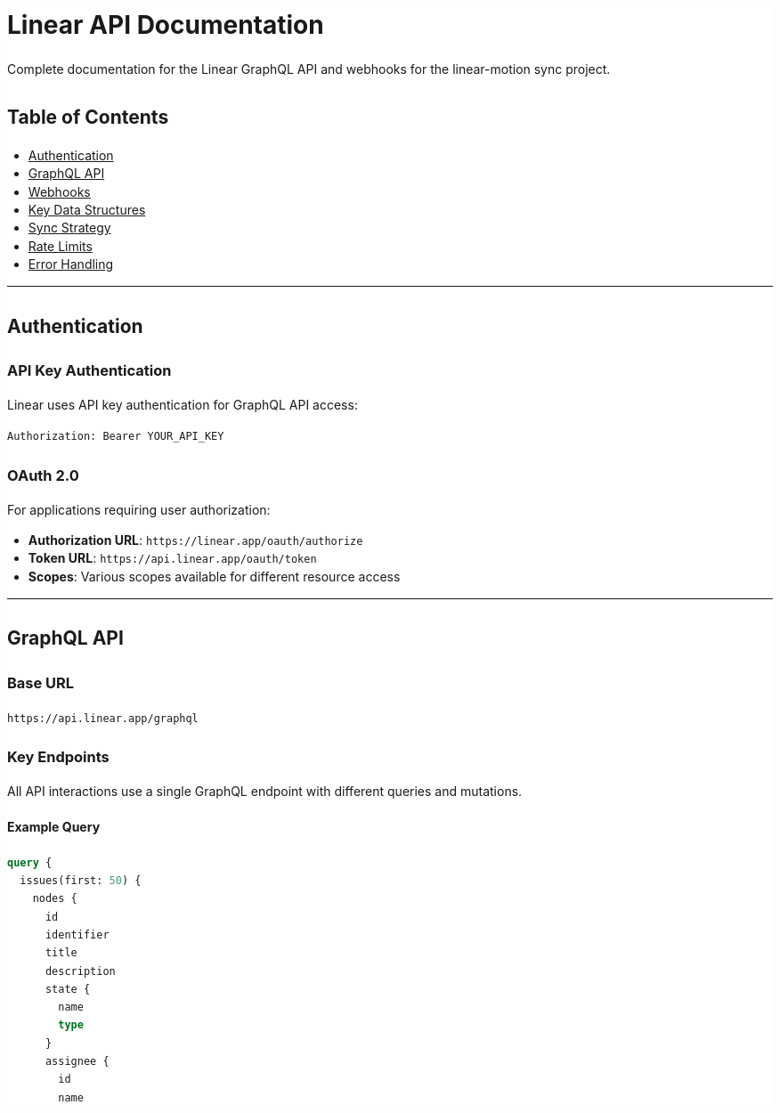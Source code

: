 # Linear API Documentation

Complete documentation for the Linear GraphQL API and webhooks for the linear-motion sync project.

## Table of Contents

- [Authentication](#authentication)
- [GraphQL API](#graphql-api)
- [Webhooks](#webhooks)
- [Key Data Structures](#key-data-structures)
- [Sync Strategy](#sync-strategy)
- [Rate Limits](#rate-limits)
- [Error Handling](#error-handling)

---

## Authentication

### API Key Authentication

Linear uses API key authentication for GraphQL API access:

```http
Authorization: Bearer YOUR_API_KEY
```

### OAuth 2.0

For applications requiring user authorization:

- **Authorization URL**: `https://linear.app/oauth/authorize`
- **Token URL**: `https://api.linear.app/oauth/token`
- **Scopes**: Various scopes available for different resource access

---

## GraphQL API

### Base URL

```
https://api.linear.app/graphql
```

### Key Endpoints

All API interactions use a single GraphQL endpoint with different queries and mutations.

#### Example Query

```graphql
query {
  issues(first: 50) {
    nodes {
      id
      identifier
      title
      description
      state {
        name
        type
      }
      assignee {
        id
        name
```